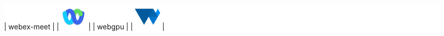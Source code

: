 | webex-meet |  |  <img src="../icons/webex-meet.svg" alt="webex-meet" width="50"> |
| webgpu |  |  <img src="../icons/webgpu.svg" alt="webgpu" width="50"> |
